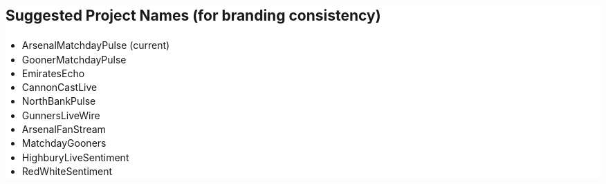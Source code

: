 
## Suggested Project Names (for branding consistency)

- ArsenalMatchdayPulse (current)
- GoonerMatchdayPulse
- EmiratesEcho
- CannonCastLive
- NorthBankPulse
- GunnersLiveWire
- ArsenalFanStream
- MatchdayGooners
- HighburyLiveSentiment
- RedWhiteSentiment
